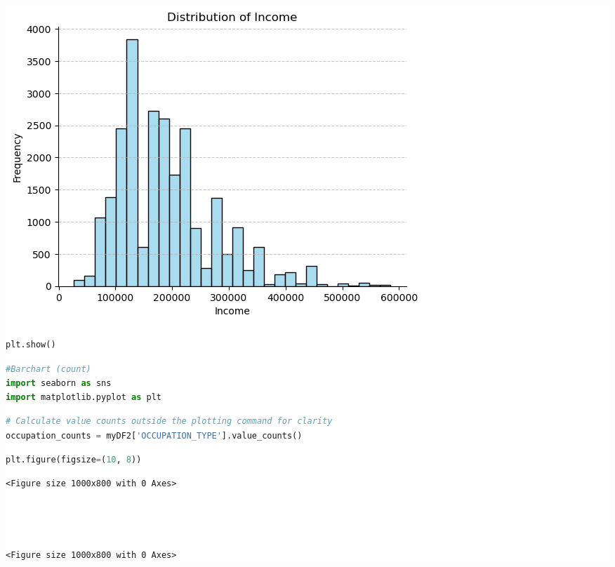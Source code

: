 

    
![png](output_48_1.png)
    



```python
plt.show()
```


```python
#Barchart (count)
import seaborn as sns
import matplotlib.pyplot as plt
```


```python
# Calculate value counts outside the plotting command for clarity
occupation_counts = myDF2['OCCUPATION_TYPE'].value_counts()
```


```python
plt.figure(figsize=(10, 8))
```




    <Figure size 1000x800 with 0 Axes>




    <Figure size 1000x800 with 0 Axes>
